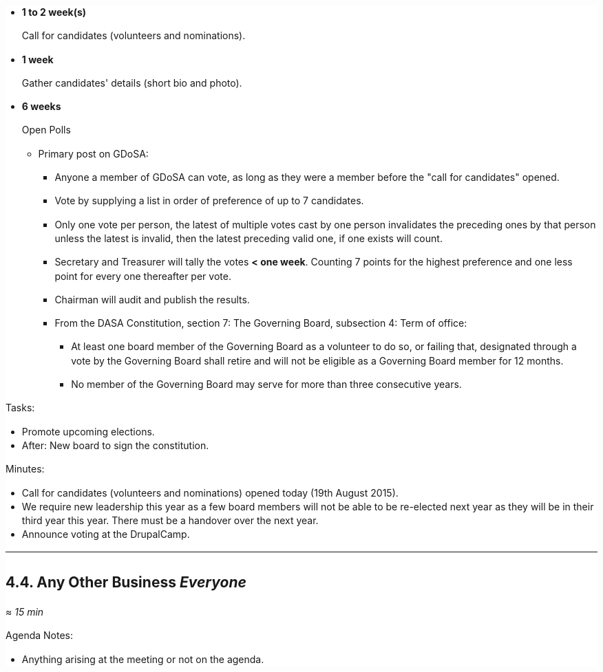 - **1 to 2 week(s)**

  Call for candidates (volunteers and nominations).

- **1 week**

  Gather candidates' details (short bio and photo).

- **6 weeks**

  Open Polls

  * Primary post on GDoSA:

    * Anyone a member of GDoSA can vote, as long as they were a member before
      the "call for candidates" opened.
    * Vote by supplying a list in order of preference of up to 7 candidates.
    * Only one vote per person, the latest of multiple votes cast by one
      person invalidates the preceding ones by that person unless the latest
      is invalid, then the latest preceding valid one, if one exists will
      count.
    * Secretary and Treasurer will tally the votes **< one week**. Counting 7
      points for the highest preference and one less point for every one
      thereafter per vote.
    * Chairman will audit and publish the results.

    * From the DASA Constitution,
      section 7: The Governing Board, subsection 4: Term of office:

      * At least one board member of the Governing Board as a volunteer to do
        so, or failing that, designated through a vote by the Governing Board
        shall retire and will not be eligible as a Governing Board member for 12
        months.

      * No member of the Governing Board may serve for more than three
        consecutive years.

Tasks:

* Promote upcoming elections.
* After: New board to sign the constitution.

Minutes:

* Call for candidates (volunteers and nominations) opened today (19th August 2015).
* We require new leadership this year as a few board members will not be able to be re-elected next year as they will be in their third year this year. There must be a handover over the next year. 
* Announce voting at the DrupalCamp.

--------------------------------------------------------------------------------

4.4. Any Other Business *Everyone*
----------------------------------
*≈ 15 min*

Agenda Notes:

* Anything arising at the meeting or not on the agenda.

